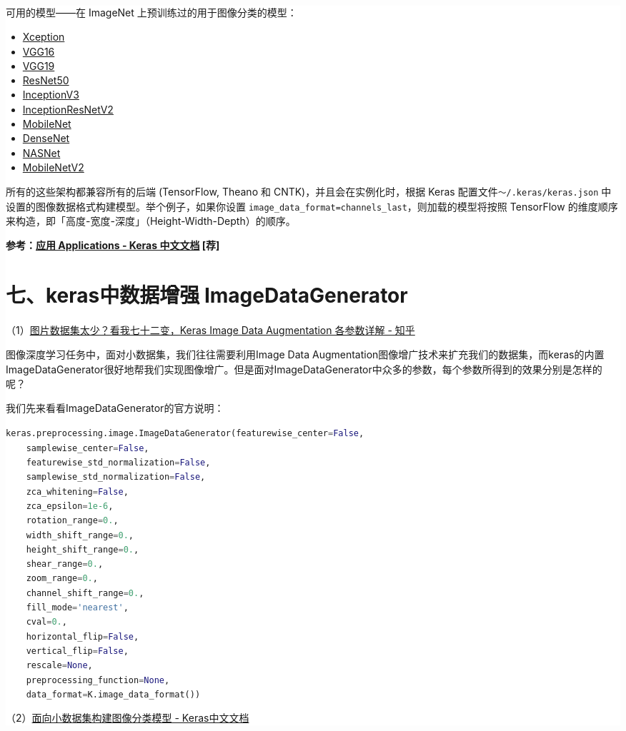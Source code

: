 可用的模型——在 ImageNet 上预训练过的用于图像分类的模型：

- [Xception](https://keras.io/zh/applications/#xception)
- [VGG16](https://keras.io/zh/applications/#vgg16)
- [VGG19](https://keras.io/zh/applications/#vgg19)
- [ResNet50](https://keras.io/zh/applications/#resnet50)
- [InceptionV3](https://keras.io/zh/applications/#inceptionv3)
- [InceptionResNetV2](https://keras.io/zh/applications/#inceptionresnetv2)
- [MobileNet](https://keras.io/zh/applications/#mobilenet)
- [DenseNet](https://keras.io/zh/applications/#densenet)
- [NASNet](https://keras.io/zh/applications/#nasnet)
- [MobileNetV2](https://keras.io/zh/applications/#mobilenetv2)

所有的这些架构都兼容所有的后端 (TensorFlow, Theano 和 CNTK)，并且会在实例化时，根据 Keras 配置文件`〜/.keras/keras.json` 中设置的图像数据格式构建模型。举个例子，如果你设置 `image_data_format=channels_last`，则加载的模型将按照 TensorFlow 的维度顺序来构造，即「高度-宽度-深度」（Height-Width-Depth）的顺序。

**参考：[应用 Applications - Keras 中文文档](<https://keras.io/zh/applications/>)  [荐]**



# 七、keras中数据增强 ImageDataGenerator

（1）[图片数据集太少？看我七十二变，Keras Image Data Augmentation 各参数详解 - 知乎](<https://zhuanlan.zhihu.com/p/30197320>)

图像深度学习任务中，面对小数据集，我们往往需要利用Image Data Augmentation图像增广技术来扩充我们的数据集，而keras的内置ImageDataGenerator很好地帮我们实现图像增广。但是面对ImageDataGenerator中众多的参数，每个参数所得到的效果分别是怎样的呢？

我们先来看看ImageDataGenerator的官方说明：

``` python
keras.preprocessing.image.ImageDataGenerator(featurewise_center=False,
    samplewise_center=False,
    featurewise_std_normalization=False,
    samplewise_std_normalization=False,
    zca_whitening=False,
    zca_epsilon=1e-6,
    rotation_range=0.,
    width_shift_range=0.,
    height_shift_range=0.,
    shear_range=0.,
    zoom_range=0.,
    channel_shift_range=0.,
    fill_mode='nearest',
    cval=0.,
    horizontal_flip=False,
    vertical_flip=False,
    rescale=None,
    preprocessing_function=None,
    data_format=K.image_data_format())
```

（2）[面向小数据集构建图像分类模型 - Keras中文文档](<https://keras-cn-docs.readthedocs.io/zh_CN/latest/blog/image_classification_using_very_little_data/>)
